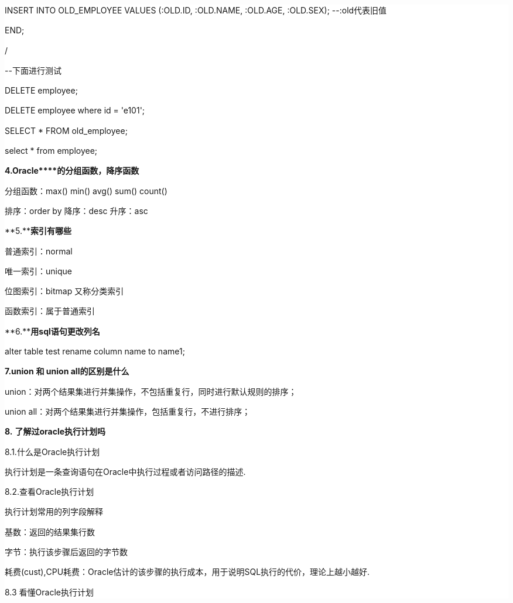  INSERT INTO OLD_EMPLOYEE VALUES (:OLD.ID, :OLD.NAME, :OLD.AGE, :OLD.SEX); --:old代表旧值

END;

/

--下面进行测试

DELETE employee;

DELETE employee where id = 'e101';

SELECT * FROM old_employee;

select * from employee;

 

 

**4.Oracle****的分组函数，降序函数**

分组函数：max() min() avg() sum() count()

排序：order by 降序：desc 升序：asc 

 

**5.****索引有哪些**

普通索引：normal

唯一索引：unique

位图索引：bitmap 又称分类索引

函数索引：属于普通索引

 

**6.****用sql语句更改列名**

alter table test rename column name to name1;

**7.union** **和 union all的区别是什么** 

union：对两个结果集进行并集操作，不包括重复行，同时进行默认规则的排序；

union all：对两个结果集进行并集操作，包括重复行，不进行排序；

 

**8.** **了解过oracle执行计划吗**

8.1.什么是Oracle执行计划

执行计划是一条查询语句在Oracle中执行过程或者访问路径的描述.

8.2.查看Oracle执行计划              

执行计划常用的列字段解释

基数：返回的结果集行数

字节：执行该步骤后返回的字节数

耗费(cust),CPU耗费：Oracle估计的该步骤的执行成本，用于说明SQL执行的代价，理论上越小越好.

8.3 看懂Oracle执行计划
